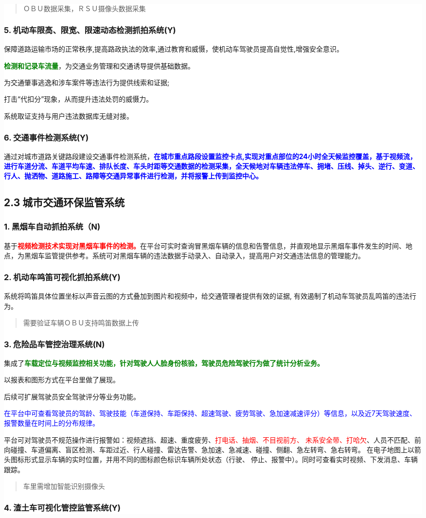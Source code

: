 > ＯＢＵ数据采集，ＲＳＵ摄像头数据采集

### 5. 机动车限高、限宽、限速动态检测抓拍系统(Y)

保障道路运输市场的正常秩序,提高路政执法的效率,通过教育和威慑，使机动车驾驶员提高自觉性,增强安全意识。

<font color='green'>**检测和记录车流量**</font>，为交通业务管理和交通诱导提供基础数据。

为交通肇事逃逸和涉车案件等违法行为提供线索和证据;

打击“代扣分”现象，从而提升违法处罚的威慑力。

系统取证支持与用户违法数据库无缝对接。

### 6. 交通事件检测系统(Y)

通过对城市道路关键路段建设交通事件检测系统，<font color='blue'>**在城市重点路段设置监控卡点,实现对重点部位的24小时全天候监控覆盖，基于视频流，进行车道分流、车道平均车速、排队长度、车头时距等交通数据的检测采集，全天候地对车辆违法停车、拥堵、压线、掉头、逆行、变道、行人、抛洒物、道路施工、路障等交通异常事件进行检测，并将报警上传到监控中心。**</font>



## 2.3 城市交通环保监管系统

### 1. 黑烟车自动抓拍系统（N)

基于<font color='red'>**视频检测技术实现对黑烟车事件的检测。**</font>在平台可实时查询冒黑烟车辆的信息和告警信息，并直观地显示黑烟车事件发生的时间、地点，为黑烟车监管提供参考。系统可对黑烟车辆的违法数据手动录入、自动录入，提高用户对交通违法信息的管理能力。



### 2. 机动车鸣笛可视化抓拍系统(Y)

系统将鸣笛具体位置坐标以声音云图的方式叠加到图片和视频中，给交通管理者提供有效的证据, 有效遏制了机动车驾驶员乱鸣笛的违法行为。

> 需要验证车辆ＯＢＵ支持鸣笛数据上传



### 3. 危险品车管控治理系统(N)

集成了<font color='green'>**车载定位与视频监控相关功能，针对驾驶人人脸身份核验，驾驶员危险驾驶行为做了统计分析业务。**</font>

以报表和图形方式在平台里做了展现。

后续可扩展驾驶员安全驾驶评分等业务功能。

<font color='blue'>在平台中可查看驾驶员的驾龄、驾驶技能（车道保持、车距保持、超速驾驶、疲劳驾驶、急加速减速评分）等信息，以及近7天驾驶速度、报警数量在时间上的分布规律。</font>

平台可对驾驶员不规范操作进行报警如：视频遮挡、超速、重度疲劳、<font color='red'>打电话、抽烟、不目视前方、 未系安全带、打哈欠</font>、人员不匹配、前向碰撞、车道偏离、盲区检测、车距过近、行人碰撞、雷达告警、急加速、急减速、碰撞、侧翻、急左转弯、急右转弯。
在电子地图上以箭头图标形式显示车辆的实时位置，并用不同的图标颜色标识车辆所处状态（行驶、 停止、报警中）。同时可查看实时视频、下发消息、车辆跟踪。



> 车里需增加智能识别摄像头



### 4. 渣土车可视化管控监管系统(Y)
